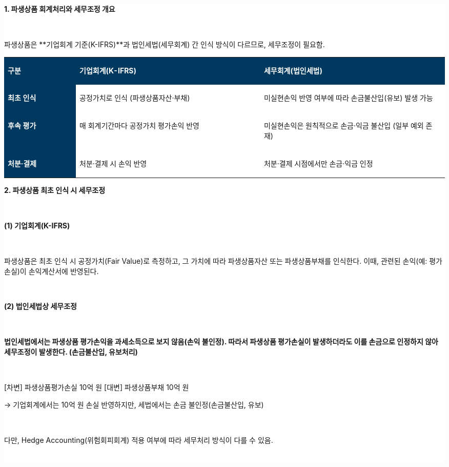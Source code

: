 **1\. 파생상품 회계처리와 세무조정 개요**

​

파생상품은 \*\*기업회계 기준(K-IFRS)\*\*과 법인세법(세무회계) 간 인식 방식이 다르므로, 세무조정이 필요함.

<table style=""><tbody><tr><td colspan="1" rowspan="1" style="width: 16.28%; height: 40.0px;  background-color: #003960;"><div><p style=""><span style="color:#ffffff;"><b>구분</b></span></p></div></td><td colspan="1" rowspan="1" style="width: 41.86%; height: 40.0px;  background-color: #003960;"><div><p style=""><span style="color:#ffffff;"><b>기업회계(K-IFRS)</b></span></p></div></td><td colspan="1" rowspan="1" style="width: 41.86%; height: 40.0px;  background-color: #003960;"><div><p style=""><span style="color:#ffffff;"><b>세무회계(법인세법)</b></span></p></div></td></tr><tr><td colspan="1" rowspan="1" style="width: 16.28%; height: 40.0px;  background-color: #003960;"><div><p style=""><span style="color:#ffffff;"><b>최초 인식</b></span></p></div></td><td colspan="1" rowspan="1" style="width: 41.86%; height: 40.0px;  "><div><p style=""><span style="">공정가치로 인식 (파생상품자산·부채)</span></p></div></td><td colspan="1" rowspan="1" style="width: 41.86%; height: 40.0px;  "><div><p style=""><span style="">미실현손익 반영 여부에 따라 손금불산입(유보) 발생 가능</span></p></div></td></tr><tr><td colspan="1" rowspan="1" style="width: 16.28%; height: 40.0px;  background-color: #003960;"><div><p style=""><span style="color:#ffffff;"><b>후속 평가</b></span></p></div></td><td colspan="1" rowspan="1" style="width: 41.86%; height: 40.0px;  "><div><p style=""><span style="">매 회계기간마다 공정가치 평가손익 반영</span></p></div></td><td colspan="1" rowspan="1" style="width: 41.86%; height: 40.0px;  "><div><p style=""><span style="">미실현손익은 원칙적으로 손금·익금 불산입 (일부 예외 존재)</span></p></div></td></tr><tr><td colspan="1" rowspan="1" style="width: 16.28%; height: 40.0px;  background-color: #003960;"><div><p style=""><span style="color:#ffffff;"><b>처분·결제</b></span></p></div></td><td colspan="1" rowspan="1" style="width: 41.86%; height: 40.0px;  "><div><p style=""><span style="">처분·결제 시 손익 반영</span></p></div></td><td colspan="1" rowspan="1" style="width: 41.86%; height: 40.0px;  "><div><p style=""><span style="">처분·결제 시점에서만 손금·익금 인정</span></p></div></td></tr></tbody></table>

**2\. 파생상품 최초 인식 시 세무조정**

**​**

**(1) 기업회계(K-IFRS)**

​

파생상품은 최초 인식 시 공정가치(Fair Value)로 측정하고, 그 가치에 따라 파생상품자산 또는 파생상품부채를 인식한다. 이때, 관련된 손익(예: 평가손실)이 손익계산서에 반영된다.

​

**(2) 법인세법상 세무조정**

​

**법인세법에서는 파생상품 평가손익을 과세소득으로 보지 않음(손익 불인정). 따라서 파생상품 평가손실이 발생하더라도 이를 손금으로 인정하지 않아 세무조정이 발생한다. (손금불산입, 유보처리)**

​

\[차변\] 파생상품평가손실 10억 원 \[대변\] 파생상품부채 10억 원

→ 기업회계에서는 10억 원 손실 반영하지만, 세법에서는 손금 불인정(손금불산입, 유보)

​

다만, Hedge Accounting(위험회피회계) 적용 여부에 따라 세무처리 방식이 다를 수 있음.​

​
